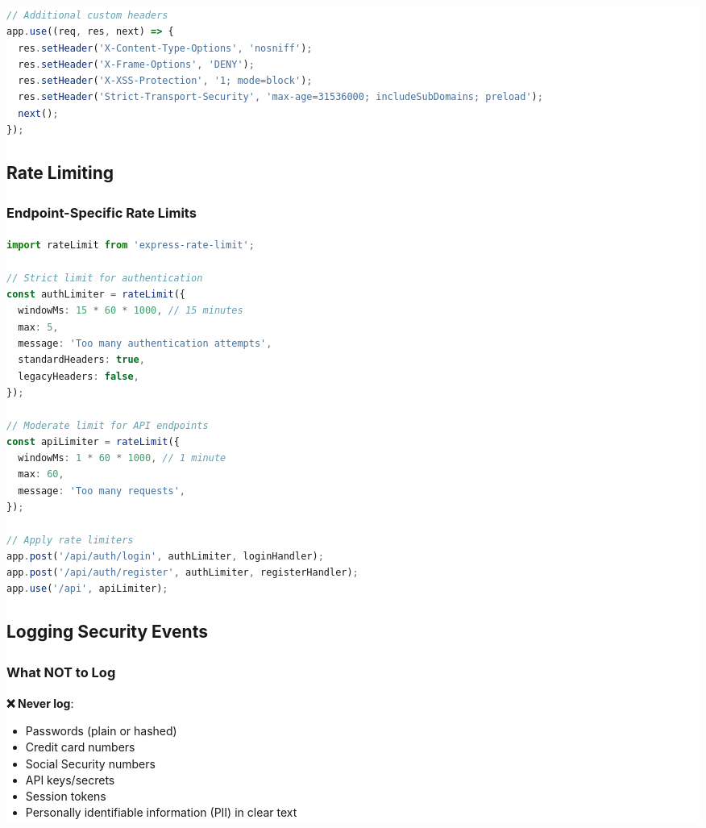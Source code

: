 ```typescript
// Additional custom headers
app.use((req, res, next) => {
  res.setHeader('X-Content-Type-Options', 'nosniff');
  res.setHeader('X-Frame-Options', 'DENY');
  res.setHeader('X-XSS-Protection', '1; mode=block');
  res.setHeader('Strict-Transport-Security', 'max-age=31536000; includeSubDomains; preload');
  next();
});
```

## Rate Limiting

### Endpoint-Specific Rate Limits

```typescript
import rateLimit from 'express-rate-limit';

// Strict limit for authentication
const authLimiter = rateLimit({
  windowMs: 15 * 60 * 1000, // 15 minutes
  max: 5,
  message: 'Too many authentication attempts',
  standardHeaders: true,
  legacyHeaders: false,
});

// Moderate limit for API endpoints
const apiLimiter = rateLimit({
  windowMs: 1 * 60 * 1000, // 1 minute
  max: 60,
  message: 'Too many requests',
});

// Apply rate limiters
app.post('/api/auth/login', authLimiter, loginHandler);
app.post('/api/auth/register', authLimiter, registerHandler);
app.use('/api', apiLimiter);
```

## Logging Security Events

### What NOT to Log

**❌ Never log**:
- Passwords (plain or hashed)
- Credit card numbers
- Social Security numbers
- API keys/secrets
- Session tokens
- Personally identifiable information (PII) in clear text
